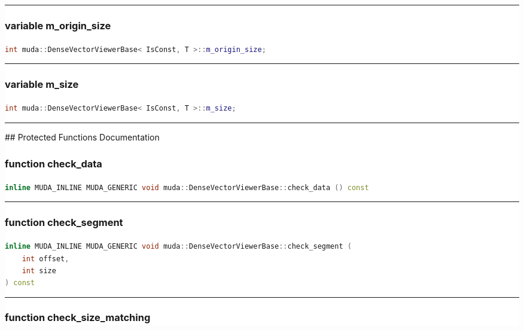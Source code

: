 


<hr>



### variable m\_origin\_size 

```C++
int muda::DenseVectorViewerBase< IsConst, T >::m_origin_size;
```




<hr>



### variable m\_size 

```C++
int muda::DenseVectorViewerBase< IsConst, T >::m_size;
```




<hr>
## Protected Functions Documentation




### function check\_data 

```C++
inline MUDA_INLINE MUDA_GENERIC void muda::DenseVectorViewerBase::check_data () const
```




<hr>



### function check\_segment 

```C++
inline MUDA_INLINE MUDA_GENERIC void muda::DenseVectorViewerBase::check_segment (
    int offset,
    int size
) const
```




<hr>



### function check\_size\_matching 
